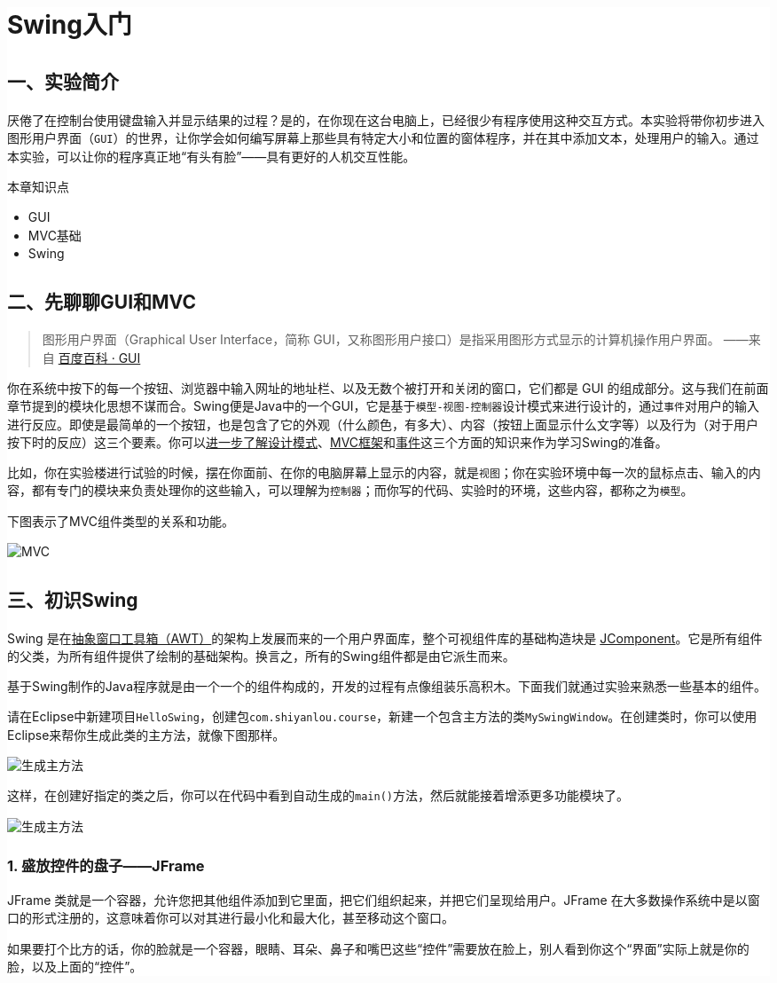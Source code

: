 # Swing入门

## 一、实验简介

厌倦了在控制台使用键盘输入并显示结果的过程？是的，在你现在这台电脑上，已经很少有程序使用这种交互方式。本实验将带你初步进入图形用户界面（`GUI`）的世界，让你学会如何编写屏幕上那些具有特定大小和位置的窗体程序，并在其中添加文本，处理用户的输入。通过本实验，可以让你的程序真正地“有头有脸”——具有更好的人机交互性能。

本章知识点
- GUI
- MVC基础
- Swing


## 二、先聊聊GUI和MVC

>图形用户界面（Graphical User Interface，简称 GUI，又称图形用户接口）是指采用图形方式显示的计算机操作用户界面。   ——来自 [百度百科 · GUI](http://baike.baidu.com/view/25309.htm)

你在系统中按下的每一个按钮、浏览器中输入网址的地址栏、以及无数个被打开和关闭的窗口，它们都是 GUI 的组成部分。这与我们在前面章节提到的模块化思想不谋而合。Swing便是Java中的一个GUI，它是基于`模型-视图-控制器`设计模式来进行设计的，通过`事件`对用户的输入进行反应。即使是最简单的一个按钮，也是包含了它的外观（什么颜色，有多大）、内容（按钮上面显示什么文字等）以及行为（对于用户按下时的反应）这三个要素。你可以[进一步了解设计模式](http://baike.baidu.com/view/66964.htm)、[MVC框架](http://baike.baidu.com/view/5432454.htm)和[事件](http://baike.baidu.com/subview/10625/8069380.htm)这三个方面的知识来作为学习Swing的准备。

比如，你在实验楼进行试验的时候，摆在你面前、在你的电脑屏幕上显示的内容，就是`视图`；你在实验环境中每一次的鼠标点击、输入的内容，都有专门的模块来负责处理你的这些输入，可以理解为`控制器`；而你写的代码、实验时的环境，这些内容，都称之为`模型`。

下图表示了MVC组件类型的关系和功能。

![MVC](https://dn-anything-about-doc.qbox.me/document-uid85931labid1099timestamp1436497022095.png?watermark/1/image/aHR0cDovL3N5bC1zdGF0aWMucWluaXVkbi5jb20vaW1nL3dhdGVybWFyay5wbmc=/dissolve/60/gravity/SouthEast/dx/0/dy/10)

## 三、初识Swing

Swing 是在[抽象窗口工具箱（AWT）](http://baike.baidu.com/view/209544.htm)的架构上发展而来的一个用户界面库，整个可视组件库的基础构造块是 [JComponent](http://docs.oracle.com/javase/7/docs/api/javax/swing/JComponent.html)。它是所有组件的父类，为所有组件提供了绘制的基础架构。换言之，所有的Swing组件都是由它派生而来。

基于Swing制作的Java程序就是由一个一个的组件构成的，开发的过程有点像组装乐高积木。下面我们就通过实验来熟悉一些基本的组件。

请在Eclipse中新建项目`HelloSwing`，创建包`com.shiyanlou.course`，新建一个包含主方法的类`MySwingWindow`。在创建类时，你可以使用Eclipse来帮你生成此类的主方法，就像下图那样。

![生成主方法](https://dn-anything-about-doc.qbox.me/document-uid85931labid1099timestamp1436497607932.png?watermark/1/image/aHR0cDovL3N5bC1zdGF0aWMucWluaXVkbi5jb20vaW1nL3dhdGVybWFyay5wbmc=/dissolve/60/gravity/SouthEast/dx/0/dy/10)

这样，在创建好指定的类之后，你可以在代码中看到自动生成的`main()`方法，然后就能接着增添更多功能模块了。

![生成主方法](https://dn-anything-about-doc.qbox.me/document-uid85931labid1099timestamp1436497719587.png?watermark/1/image/aHR0cDovL3N5bC1zdGF0aWMucWluaXVkbi5jb20vaW1nL3dhdGVybWFyay5wbmc=/dissolve/60/gravity/SouthEast/dx/0/dy/10)

### 1. 盛放控件的盘子——JFrame

JFrame 类就是一个容器，允许您把其他组件添加到它里面，把它们组织起来，并把它们呈现给用户。JFrame 在大多数操作系统中是以窗口的形式注册的，这意味着你可以对其进行最小化和最大化，甚至移动这个窗口。

如果要打个比方的话，你的脸就是一个容器，眼睛、耳朵、鼻子和嘴巴这些“控件”需要放在脸上，别人看到你这个“界面”实际上就是你的脸，以及上面的“控件”。
